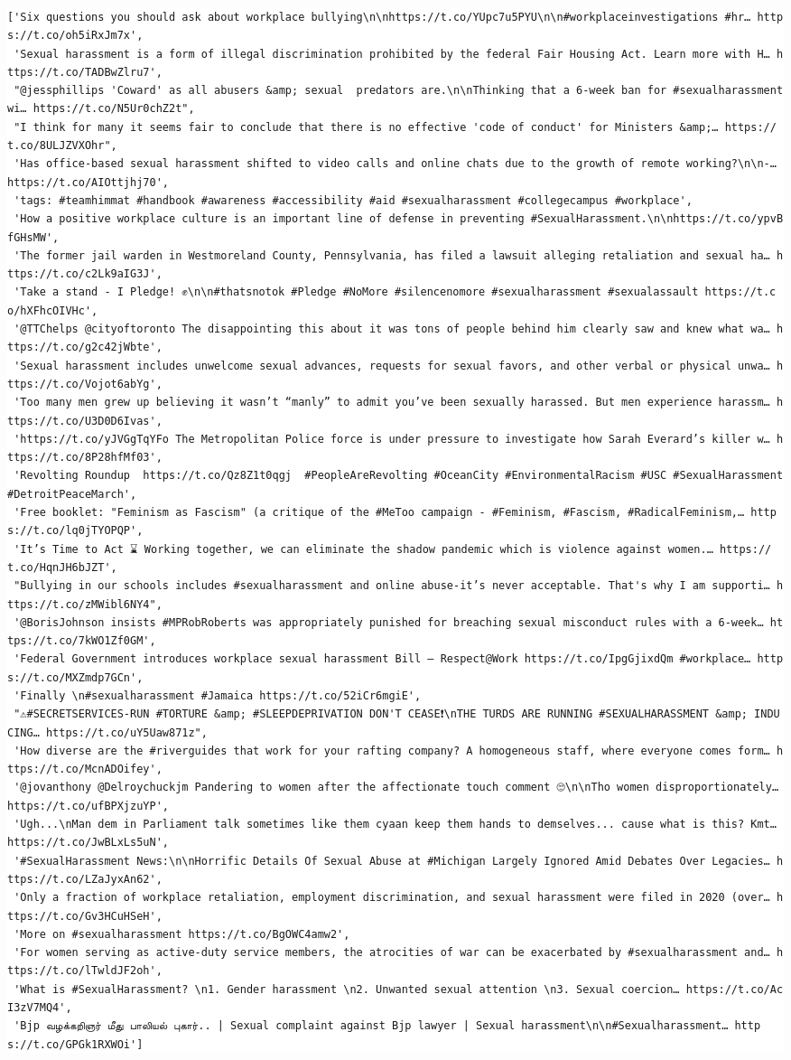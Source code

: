 


    ['Six questions you should ask about workplace bullying\n\nhttps://t.co/YUpc7u5PYU\n\n#workplaceinvestigations #hr… https://t.co/oh5iRxJm7x',
     'Sexual harassment is a form of illegal discrimination prohibited by the federal Fair Housing Act. Learn more with H… https://t.co/TADBwZlru7',
     "@jessphillips 'Coward' as all abusers &amp; sexual  predators are.\n\nThinking that a 6-week ban for #sexualharassment wi… https://t.co/N5Ur0chZ2t",
     "I think for many it seems fair to conclude that there is no effective 'code of conduct' for Ministers &amp;… https://t.co/8ULJZVXOhr",
     'Has office-based sexual harassment shifted to video calls and online chats due to the growth of remote working?\n\n-… https://t.co/AIOttjhj70',
     'tags: #teamhimmat #handbook #awareness #accessibility #aid #sexualharassment #collegecampus #workplace',
     'How a positive workplace culture is an important line of defense in preventing #SexualHarassment.\n\nhttps://t.co/ypvBfGHsMW',
     'The former jail warden in Westmoreland County, Pennsylvania, has filed a lawsuit alleging retaliation and sexual ha… https://t.co/c2Lk9aIG3J',
     'Take a stand - I Pledge! ✊\n\n#thatsnotok #Pledge #NoMore #silencenomore #sexualharassment #sexualassault https://t.co/hXFhcOIVHc',
     '@TTChelps @cityoftoronto The disappointing this about it was tons of people behind him clearly saw and knew what wa… https://t.co/g2c42jWbte',
     'Sexual harassment includes unwelcome sexual advances, requests for sexual favors, and other verbal or physical unwa… https://t.co/Vojot6abYg',
     'Too many men grew up believing it wasn’t “manly” to admit you’ve been sexually harassed. But men experience harassm… https://t.co/U3D0D6Ivas',
     'https://t.co/yJVGgTqYFo The Metropolitan Police force is under pressure to investigate how Sarah Everard’s killer w… https://t.co/8P28hfMf03',
     'Revolting Roundup  https://t.co/Qz8Z1t0qgj  #PeopleAreRevolting #OceanCity #EnvironmentalRacism #USC #SexualHarassment #DetroitPeaceMarch',
     'Free booklet: "Feminism as Fascism" (a critique of the #MeToo campaign - #Feminism, #Fascism, #RadicalFeminism,… https://t.co/lq0jTYOPQP',
     'It’s Time to Act ⌛ Working together, we can eliminate the shadow pandemic which is violence against women.… https://t.co/HqnJH6bJZT',
     "Bullying in our schools includes #sexualharassment and online abuse-it’s never acceptable. That's why I am supporti… https://t.co/zMWibl6NY4",
     '@BorisJohnson insists #MPRobRoberts was appropriately punished for breaching sexual misconduct rules with a 6-week… https://t.co/7kWO1Zf0GM',
     'Federal Government introduces workplace sexual harassment Bill — Respect@Work https://t.co/IpgGjixdQm #workplace… https://t.co/MXZmdp7GCn',
     'Finally \n#sexualharassment #Jamaica https://t.co/52iCr6mgiE',
     "⚠️#SECRETSERVICES-RUN #TORTURE &amp; #SLEEPDEPRIVATION DON'T CEASE❗\nTHE TURDS ARE RUNNING #SEXUALHARASSMENT &amp; INDUCING… https://t.co/uY5Uaw871z",
     'How diverse are the #riverguides that work for your rafting company? A homogeneous staff, where everyone comes form… https://t.co/McnADOifey',
     '@jovanthony @Delroychuckjm Pandering to women after the affectionate touch comment 🙄\n\nTho women disproportionately… https://t.co/ufBPXjzuYP',
     'Ugh...\nMan dem in Parliament talk sometimes like them cyaan keep them hands to demselves... cause what is this? Kmt… https://t.co/JwBLxLs5uN',
     '#SexualHarassment News:\n\nHorrific Details Of Sexual Abuse at #Michigan Largely Ignored Amid Debates Over Legacies… https://t.co/LZaJyxAn62',
     'Only a fraction of workplace retaliation, employment discrimination, and sexual harassment were filed in 2020 (over… https://t.co/Gv3HCuHSeH',
     'More on #sexualharassment https://t.co/BgOWC4amw2',
     'For women serving as active-duty service members, the atrocities of war can be exacerbated by #sexualharassment and… https://t.co/lTwldJF2oh',
     'What is #SexualHarassment? \n1. Gender harassment \n2. Unwanted sexual attention \n3. Sexual coercion… https://t.co/AcI3zV7MQ4',
     'Bjp வழக்கறிஞர் மீது பாலியல் புகார்.. | Sexual complaint against Bjp lawyer | Sexual harassment\n\n#Sexualharassment… https://t.co/GPGk1RXWOi']
